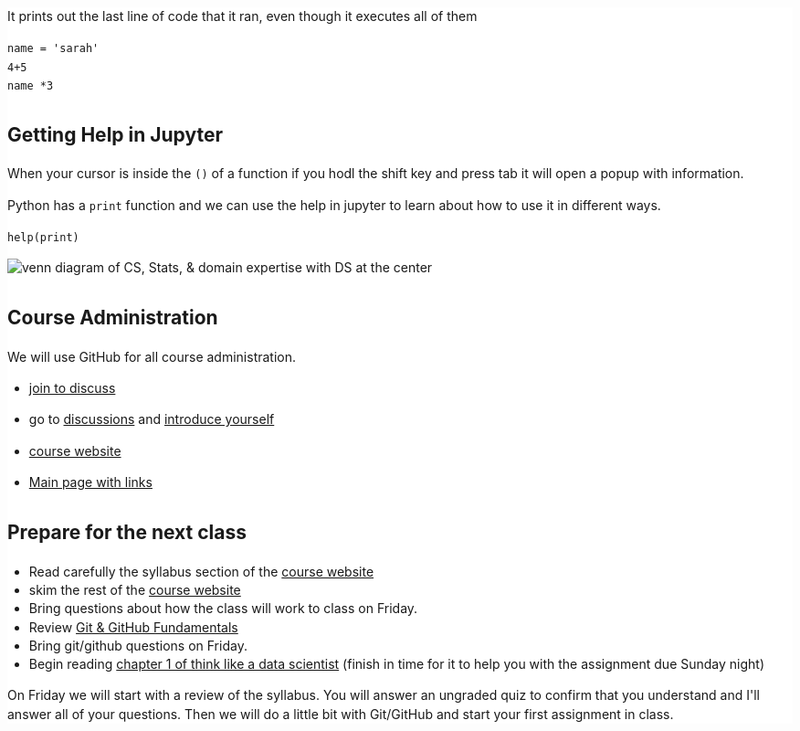 It prints out the last line of code that it ran, even though it executes all of them
```{code-cell} ipython3
name = 'sarah'
4+5
name *3
```


## Getting Help in Jupyter

When your cursor is inside the `()` of a function if you hodl the shift key and press tab it will open a popup with information.

Python has a `print` function and we can use the help in jupyter to learn about
how to use it in different ways.


```{code-cell} ipython3
help(print)
```

![venn diagram of CS, Stats, & domain expertise with DS at the center](https://raw.githubusercontent.com/rhodyprog4ds/rhodyds/main/img/ds_venn.png)

```{code-cell} ipython3

```


## Course Administration

We will use GitHub for all course administration.

- [join to discuss](https://classroom.github.com/a/bac_rR9C)

- go to [discussions](https://github.com/rhodyprog4ds/fall-22-discuss-share-community/discussions) and [introduce yourself](https://github.com/rhodyprog4ds/fall-22-discuss-share-community/discussions/1)
- [course website](https://rhodyprog4ds.github.io/BrownFall22/)
- [Main page with links](https://github.com/rhodyprog4ds)


## Prepare for the next class


- Read carefully the syllabus section of the [course website](https://rhodyprog4ds.github.io/BrownFall22/)
- skim the rest of the [course website](https://rhodyprog4ds.github.io/BrownFall22/)
- Bring questions about how the class will work to class on Friday.
- Review [Git & GitHub Fundamentals](https://classroom.github.com/a/axURjdPb)
- Bring git/github questions on Friday.
- Begin reading [chapter 1 of think like a data scientist](https://www.manning.com/books/think-like-a-data-scientist#toc) (finish in time for it to help you with the assignment due Sunday night)

On Friday we will start with a review of the syllabus.
You will answer an ungraded quiz to confirm that you understand and I'll answer
all of your questions.
Then we will do a little bit with Git/GitHub and start your first assignment in class.
